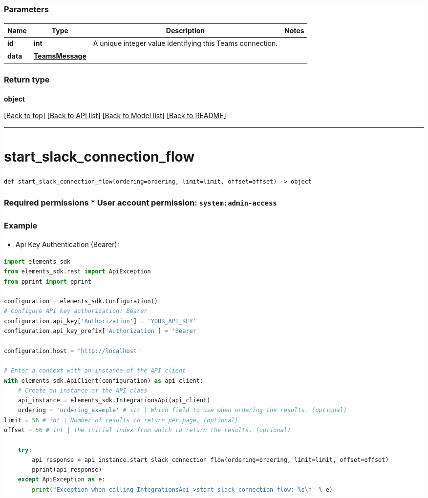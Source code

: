 
### Parameters

Name | Type | Description  | Notes
------------- | ------------- | ------------- | -------------
 **id** | **int**| A unique integer value identifying this Teams connection. | 
 **data** | [**TeamsMessage**](TeamsMessage.md)|  | 

### Return type

**object**

[[Back to top]](#) [[Back to API list]](../#documentation-for-api-endpoints) [[Back to Model list]](../#documentation-for-models) [[Back to README]](../)


***

# **start_slack_connection_flow**

    def start_slack_connection_flow(ordering=ordering, limit=limit, offset=offset) -> object 



### Required permissions    * User account permission: `system:admin-access` 

### Example

* Api Key Authentication (Bearer):

```python
import elements_sdk
from elements_sdk.rest import ApiException
from pprint import pprint

configuration = elements_sdk.Configuration()
# Configure API key authorization: Bearer
configuration.api_key['Authorization'] = 'YOUR_API_KEY'
configuration.api_key_prefix['Authorization'] = 'Bearer'

configuration.host = "http://localhost"

# Enter a context with an instance of the API client
with elements_sdk.ApiClient(configuration) as api_client:
    # Create an instance of the API class
    api_instance = elements_sdk.IntegrationsApi(api_client)
    ordering = 'ordering_example' # str | Which field to use when ordering the results. (optional)
limit = 56 # int | Number of results to return per page. (optional)
offset = 56 # int | The initial index from which to return the results. (optional)

    try:
        api_response = api_instance.start_slack_connection_flow(ordering=ordering, limit=limit, offset=offset)
        pprint(api_response)
    except ApiException as e:
        print("Exception when calling IntegrationsApi->start_slack_connection_flow: %s\n" % e)
```

